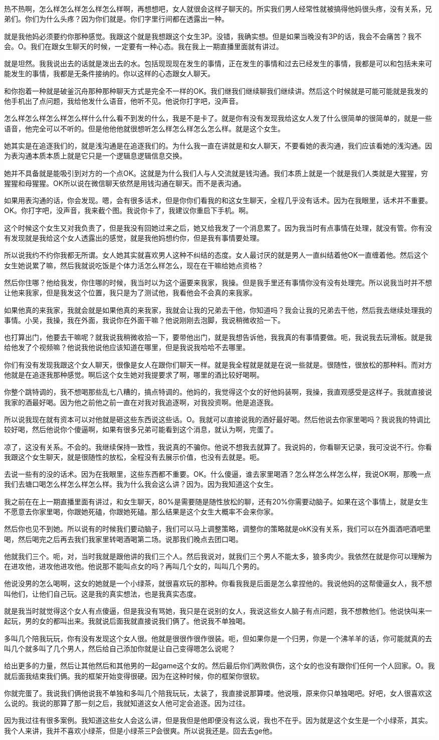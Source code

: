 热不热啊，怎么样怎么样怎么样怎么样啊，再想想吧，女人就很会这样子聊天的。所实我们男人经常性就被搞得他妈很头疼，没有关系，兄弟们。你们为什么头疼？因为你们就是。你们字里行间都在透露出一种。

就是我他妈必须要约你那种感觉。我跟这个就是我想跟这个女生3P。没错，我确实想。但是如果当晚没有3P的话，我会不会痛苦？我不会。O。我们在跟女生聊天的时候，一定要有一种心态。我在我上一期直播里面就有讲过。

就是坦然。我我说出去的话就是泼出去的水。包括现现现在发生的事情，正在发生的事情和过去已经发生的事情，我都是可以和包括未来可能发生的事情，我都是无条件接纳的。你以这样的心态跟女人聊天。

和你抱着一种就是破釜沉舟那种那种聊天方式是完全不一样的OK。我们继我们继续聊我们继续讲。然后这个时候就是可能可能就是我发的他手机出了点问题，我给他发什么语音，他听不见。他说你打字吧，没声音。

怎么样怎么样怎么样怎么样什么什么看不到发的什么，我是不是卡了。就是你有没有发现我给这女人发了什么很简单的很简单的，就是一些语音，他完全可以不听的。但是他他他就很想听怎么样怎么样怎么怎么样。就是这个女生。

她其实是在追逐我们的，就是浅沟通是在追逐我们的。为什么我一直在讲就是和女人聊天，不要看她的表沟通，我们应该看她的浅沟通。因为表沟通本质本质上就是它只是一个逻辑息逻辑信息交换。

她并不具备就是能吸引到对方的一个点OK。这就是为什么我们人与人交流就是钱沟通。我们本质上就是一个就是我们人类就是大猩猩，穷猩猩和母猩猩。OK所以说在微信聊天依然是用钱沟通在聊天。而不是表沟通。

如果用表沟通的话，你会发现。嗯，会有很多话术，但是你你们看我的和这女生聊天，全程几乎没有话术。因为在我眼里，话术并不重要。OK。你打字吧，没声音，我来截个图。我说你卡了，我建议你重启下手机。啊。

这个时候这个女生又对我负责了，但是我没有回她过来之后，她又给我发了一个消息累了。因为我当时有点事情在处理，就没有管。你有没有发现就是我给这个女人透露出的感觉，就是我他妈想约你，但是我有事情要处理。

所以说我约不约你我都无所谓。女人她其实就喜欢男人这种不纠结的态度。女人最讨厌的就是男人一直纠结着他OK一直缠着他。然后这个女生她说累了嘛，然后我就说吃饭是个体力活怎么样怎么，现在在干嘛给她点资格？

然后你住哪？他给我发，你住哪的时候，我当时以为这个逼要来我家，我操。但是我手里还有事情你没有没有处理完。所以说我当时并不想让他来我家，但是我发这个位置，我只是为了测试他，我看他会不会真的来我家。

如果他真的来我家，我就会就是如果他真的来我家，我就会让我的兄弟去干他，你知道吗？我会让我的兄弟去干他，然后我去继续处理我的事情。小吴，我操，我在外面，我说你在外面干嘛？他说刚刚去泡脚，我说稍微收拾一下。

也打算出门，他要去干嘛呢？就我说我稍微收拾一下，要带他出门，就是我想告诉他，我我真的有事情要做。呃，我说我去玩滑板。就是我给他发了个视频嘛？他说我他说他应该知道在哪里，但是我说我哈哈不去哪里。

你们有没有发现我跟这个女人聊天，很像是女人在跟你们聊天一样。就是我全程就是就是在说一些就是。很随性，很放松的那种料。而对方他就是在追逐我那种感觉。啊后这个女生她对我提要求了啊，哪里的酒比较好喝啊。

你整个跳特调的，我不想喝那些乱七八糟的，搞点特调的。他妈的，我觉得这个女的好他妈装啊，我操，我直观感受是这样子。我就直接说我家的酒最好喝。因为他之前他之前一直在对我对我追逐啊，对我投资啊。他是追逐我。

所以说我现在就有资本可以对他就是砸这些东西说这些话。O。我就可以直接说我的酒好最好喝。然后他说去你家里喝吗？我说我的特调比较好喝，然后他说你个傻逼啊，如果有很多兄弟可能看到这个消息，就认为啊，完蛋了。

凉了，这没有关系。不会的。我继续保持一致性，我说真的不骗你。他说不想我去就算了。我说妈的，你看聊天记录，我可没说不行。你看我跟这个女生聊天，就是很随性的放松，全程没有去展示价值，也没有去就是。呃。

去说一些有的没的话术。因为在我眼里，这些东西都不重要。OK。什么傻逼，谁去家里喝酒？怎么样怎么样怎么样，我说OK啊，那晚一点我们去塘口喝怎么样怎么样怎么样。我为什么我会这么讲？因为。因为我知道这个女生。

我之前在在上一期直播里面有讲过，和女生聊天，80%是需要随是随性放松的聊，还有20%你需要动脑子。如果在这个事情上，就是女生不愿意去你家里喝，你跟她死磕，你跟她死磕。那么结果是这个女生大概率不会来你家。

然后你也见不到她。所以说有的时候我们要动脑子，我们可以马上调整策略，调整你的策略就是okK没有关系，我们可以在外面酒吧酒吧里喝，然后喝完之后再去我们我家里转喝酒喝第二场。说那我们晚点去团口喝。

他就我们三个。呃，对，当时我就是跟他讲的我们三个人。然后我说对，就我们三个男人不能太多，狼多肉少。我依然在就是你可以理解为在进攻他，进攻他进攻他。他说那不能叫点女的吗？再叫几个女的，叫叫几个男的。

他说没男的怎么喝啊，这女的她就是一个小绿茶，就很喜欢玩的那种。你看我我是后面是怎么拿捏他的。我说他妈的这帮傻逼女人，我不想叫他们，让他们自己玩。这是我的真实想法，也是我真实态度。

就是我当时就觉得这个女人有点傻逼，但是我没有骂她，我只是在说别的女人，我说这些女人脑子有点问题，我不想教他们。他说快叫来一起玩，男的女的都叫出来。我就说后面我就直接说我们俩了。他说我不单独喝。

多叫几个陪我玩玩，你有没有发现这个女人很。他就是很很作很作很装。呃，但如果你是一个归男，你是一个沸羊羊的话，你可能就真的去叫几个就多叫了几个男人，然后给自己添加你就是让自己变得嗯怎么说呢？

给出更多的力量，然后让其他然后和其他男的一起game这个女的。然后最后你们两败俱伤，这个女的也没有跟你们任何一个人回家。O。我就后面我结束我们俩。我的框架开始变得很硬。因为在这种时候，你的框架你很软。

你就完蛋了。我说我们俩他说我不单独和多叫几个陪我玩玩，太装了，我直接说那算喽。他说哦，原来你只单独喝吧。好吧，女人很喜欢这么说的。我说的那算了那一刻之后，我就知道这女人他可定会追逐。因为过往。

因为我过往有很多案例。我知道这些女人会这么讲，但是我但是他即便没有这么说，我也不在乎。因为就是这个女生是一个小绿茶，其实。我个人来讲，我并不喜欢小绿茶，但是小绿茶三P会很爽。所以说我还是。回去去ge他。
